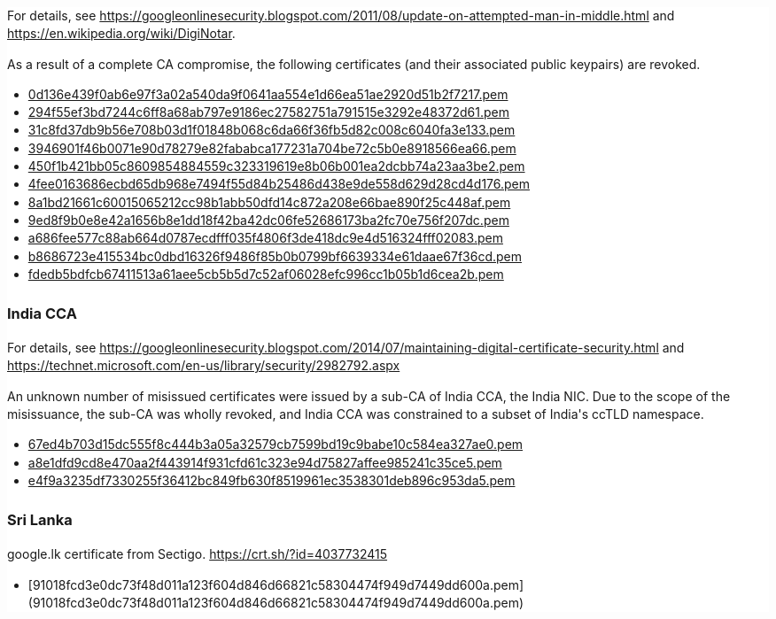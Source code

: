 For details, see <https://googleonlinesecurity.blogspot.com/2011/08/update-on-attempted-man-in-middle.html>
and <https://en.wikipedia.org/wiki/DigiNotar>.

As a result of a complete CA compromise, the following certificates (and
their associated public keypairs) are revoked.

  * [0d136e439f0ab6e97f3a02a540da9f0641aa554e1d66ea51ae2920d51b2f7217.pem](0d136e439f0ab6e97f3a02a540da9f0641aa554e1d66ea51ae2920d51b2f7217.pem)
  * [294f55ef3bd7244c6ff8a68ab797e9186ec27582751a791515e3292e48372d61.pem](294f55ef3bd7244c6ff8a68ab797e9186ec27582751a791515e3292e48372d61.pem)
  * [31c8fd37db9b56e708b03d1f01848b068c6da66f36fb5d82c008c6040fa3e133.pem](31c8fd37db9b56e708b03d1f01848b068c6da66f36fb5d82c008c6040fa3e133.pem)
  * [3946901f46b0071e90d78279e82fababca177231a704be72c5b0e8918566ea66.pem](3946901f46b0071e90d78279e82fababca177231a704be72c5b0e8918566ea66.pem)
  * [450f1b421bb05c8609854884559c323319619e8b06b001ea2dcbb74a23aa3be2.pem](450f1b421bb05c8609854884559c323319619e8b06b001ea2dcbb74a23aa3be2.pem)
  * [4fee0163686ecbd65db968e7494f55d84b25486d438e9de558d629d28cd4d176.pem](4fee0163686ecbd65db968e7494f55d84b25486d438e9de558d629d28cd4d176.pem)
  * [8a1bd21661c60015065212cc98b1abb50dfd14c872a208e66bae890f25c448af.pem](8a1bd21661c60015065212cc98b1abb50dfd14c872a208e66bae890f25c448af.pem)
  * [9ed8f9b0e8e42a1656b8e1dd18f42ba42dc06fe52686173ba2fc70e756f207dc.pem](9ed8f9b0e8e42a1656b8e1dd18f42ba42dc06fe52686173ba2fc70e756f207dc.pem)
  * [a686fee577c88ab664d0787ecdfff035f4806f3de418dc9e4d516324fff02083.pem](a686fee577c88ab664d0787ecdfff035f4806f3de418dc9e4d516324fff02083.pem)
  * [b8686723e415534bc0dbd16326f9486f85b0b0799bf6639334e61daae67f36cd.pem](b8686723e415534bc0dbd16326f9486f85b0b0799bf6639334e61daae67f36cd.pem)
  * [fdedb5bdfcb67411513a61aee5cb5b5d7c52af06028efc996cc1b05b1d6cea2b.pem](fdedb5bdfcb67411513a61aee5cb5b5d7c52af06028efc996cc1b05b1d6cea2b.pem)

### India CCA

For details, see <https://googleonlinesecurity.blogspot.com/2014/07/maintaining-digital-certificate-security.html>
and <https://technet.microsoft.com/en-us/library/security/2982792.aspx>

An unknown number of misissued certificates were issued by a sub-CA of
India CCA, the India NIC. Due to the scope of the misissuance, the sub-CA
was wholly revoked, and India CCA was constrained to a subset of India's
ccTLD namespace.

  * [67ed4b703d15dc555f8c444b3a05a32579cb7599bd19c9babe10c584ea327ae0.pem](67ed4b703d15dc555f8c444b3a05a32579cb7599bd19c9babe10c584ea327ae0.pem)
  * [a8e1dfd9cd8e470aa2f443914f931cfd61c323e94d75827affee985241c35ce5.pem](a8e1dfd9cd8e470aa2f443914f931cfd61c323e94d75827affee985241c35ce5.pem)
  * [e4f9a3235df7330255f36412bc849fb630f8519961ec3538301deb896c953da5.pem](e4f9a3235df7330255f36412bc849fb630f8519961ec3538301deb896c953da5.pem)

### Sri Lanka

google.lk certificate from Sectigo. https://crt.sh/?id=4037732415

  * [91018fcd3e0dc73f48d011a123f604d846d66821c58304474f949d7449dd600a.pem]
  (91018fcd3e0dc73f48d011a123f604d846d66821c58304474f949d7449dd600a.pem)
